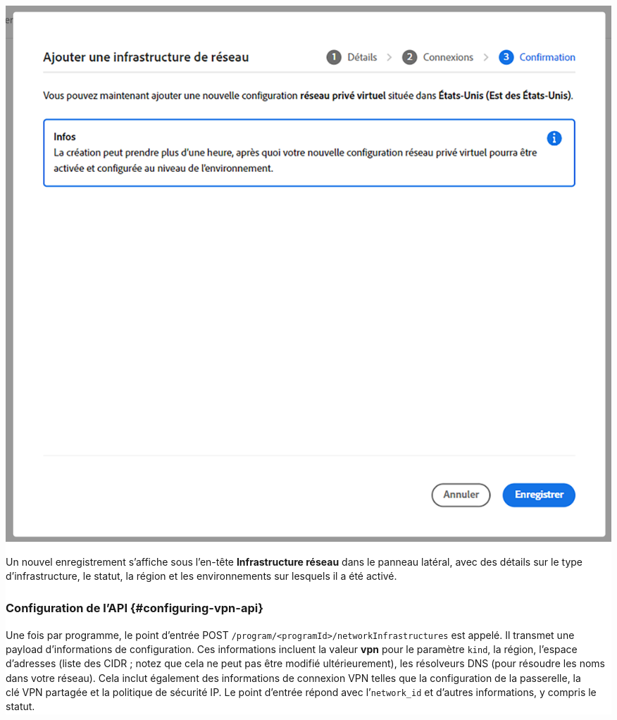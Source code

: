    ![Confirmation de la configuration d’une sortie de port flexible](assets/advanced-networking-ui-vpn-confirm.png)

Un nouvel enregistrement s’affiche sous l’en-tête **Infrastructure réseau** dans le panneau latéral, avec des détails sur le type d’infrastructure, le statut, la région et les environnements sur lesquels il a été activé.

### Configuration de l’API {#configuring-vpn-api}

Une fois par programme, le point d’entrée POST `/program/<programId>/networkInfrastructures` est appelé. Il transmet une payload d’informations de configuration. Ces informations incluent la valeur **vpn** pour le paramètre `kind`, la région, l’espace d’adresses (liste des CIDR ; notez que cela ne peut pas être modifié ultérieurement), les résolveurs DNS (pour résoudre les noms dans votre réseau). Cela inclut également des informations de connexion VPN telles que la configuration de la passerelle, la clé VPN partagée et la politique de sécurité IP. Le point d’entrée répond avec l’`network_id` et d’autres informations, y compris le statut.
